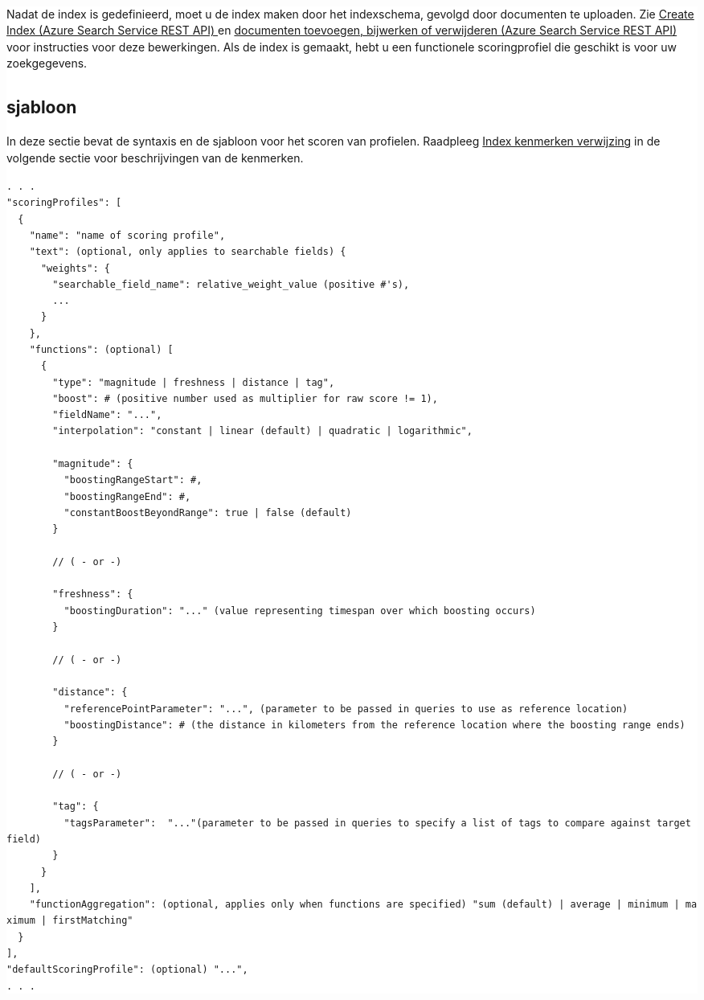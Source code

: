  Nadat de index is gedefinieerd, moet u de index maken door het indexschema, gevolgd door documenten te uploaden. Zie [Create Index &#40;Azure Search Service REST API&#41; ](https://docs.microsoft.com/rest/api/searchservice/create-index) en [documenten toevoegen, bijwerken of verwijderen &#40;Azure Search Service REST API&#41; ](https://docs.microsoft.com/rest/api/searchservice/addupdate-or-delete-documents) voor instructies voor deze bewerkingen. Als de index is gemaakt, hebt u een functionele scoringprofiel die geschikt is voor uw zoekgegevens.  

##  <a name="bkmk_template"></a> sjabloon  
 In deze sectie bevat de syntaxis en de sjabloon voor het scoren van profielen. Raadpleeg [Index kenmerken verwijzing](#bkmk_indexref) in de volgende sectie voor beschrijvingen van de kenmerken.  

```  
. . .   
"scoringProfiles": [  
  {   
    "name": "name of scoring profile",   
    "text": (optional, only applies to searchable fields) {   
      "weights": {   
        "searchable_field_name": relative_weight_value (positive #'s),   
        ...   
      }   
    },   
    "functions": (optional) [  
      {   
        "type": "magnitude | freshness | distance | tag",   
        "boost": # (positive number used as multiplier for raw score != 1),   
        "fieldName": "...",   
        "interpolation": "constant | linear (default) | quadratic | logarithmic",   

        "magnitude": {
          "boostingRangeStart": #,   
          "boostingRangeEnd": #,   
          "constantBoostBeyondRange": true | false (default)
        }  

        // ( - or -)  

        "freshness": {
          "boostingDuration": "..." (value representing timespan over which boosting occurs)   
        }  

        // ( - or -)  

        "distance": {
          "referencePointParameter": "...", (parameter to be passed in queries to use as reference location)   
          "boostingDistance": # (the distance in kilometers from the reference location where the boosting range ends)   
        }   

        // ( - or -)  

        "tag": {
          "tagsParameter":  "..."(parameter to be passed in queries to specify a list of tags to compare against target field)   
        }
      }
    ],   
    "functionAggregation": (optional, applies only when functions are specified) "sum (default) | average | minimum | maximum | firstMatching"   
  }   
],   
"defaultScoringProfile": (optional) "...",   
. . .  
```
